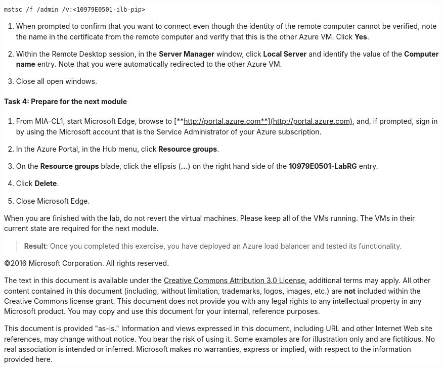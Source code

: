    ```
   mstsc /f /admin /v:<10979E0501-ilb-pip>
   ```

1. When prompted to confirm that you want to connect even though the identity of the remote computer cannot be verified, note the name in the certificate from the remote computer and verify that this is the other Azure VM. Click **Yes**.

1. Within the Remote Desktop session, in the **Server Manager** window, click **Local Server** and identify the value of the **Computer name** entry. Note that you were automatically redirected to the other Azure VM.

1. Close all open windows.


#### Task 4: Prepare for the next module
  
1. From MIA-CL1, start Microsoft Edge, browse to [**http://portal.azure.com**](http://portal.azure.com), and, if prompted, sign in by using the Microsoft account that is the Service Administrator of your Azure subscription.

1. In the Azure Portal, in the Hub menu, click **Resource groups**.

1. On the **Resource groups** blade, click the ellipsis (**...**) on the right hand side of the **10979E0501-LabRG** entry.

1. Click **Delete**.

1. Close Microsoft Edge.

When you are finished with the lab, do not revert the virtual machines. Please keep all of the VMs running. The VMs in their current state are required for the next module.

> **Result**: Once you completed this exercise, you have deployed an Azure load balancer and tested its functionality. 


©2016 Microsoft Corporation. All rights reserved.

The text in this document is available under the [Creative Commons Attribution 3.0 License](https://creativecommons.org/licenses/by/3.0/legalcode "Creative Commons Attribution 3.0 License"), additional terms may apply.  All other content contained in this document (including, without limitation, trademarks, logos, images, etc.) are **not** included within the Creative Commons license grant.  This document does not provide you with any legal rights to any intellectual property in any Microsoft product. You may copy and use this document for your internal, reference purposes.

This document is provided "as-is." Information and views expressed in this document, including URL and other Internet Web site references, may change without notice. You bear the risk of using it. Some examples are for illustration only and are fictitious. No real association is intended or inferred. Microsoft makes no warranties, express or implied, with respect to the information provided here.
